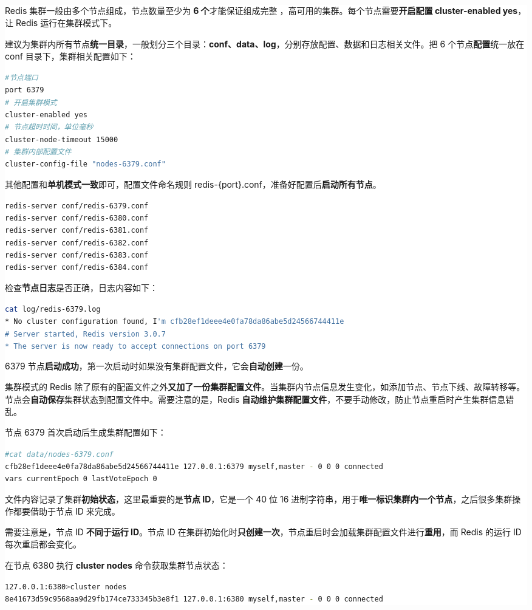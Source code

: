 Redis 集群一般由多个节点组成，节点数量至少为 **6 个**才能保证组成完整 ，高可用的集群。每个节点需要**开启配置 cluster-enabled yes**，让 Redis 运行在集群模式下。

建议为集群内所有节点**统一目录**，一般划分三个目录：**conf、data、log**，分别存放配置、数据和日志相关文件。把 6 个节点**配置**统一放在 conf 目录下，集群相关配置如下：

```bash
#节点端口
port 6379
# 开启集群模式
cluster-enabled yes
# 节点超时时间，单位毫秒
cluster-node-timeout 15000
# 集群内部配置文件
cluster-config-file "nodes-6379.conf"
```

其他配置和**单机模式一致**即可，配置文件命名规则 redis-{port}.conf，准备好配置后**启动所有节点**。

```bash
redis-server conf/redis-6379.conf
redis-server conf/redis-6380.conf
redis-server conf/redis-6381.conf
redis-server conf/redis-6382.conf
redis-server conf/redis-6383.conf
redis-server conf/redis-6384.conf
```

检查**节点日志**是否正确，日志内容如下：

```bash
cat log/redis-6379.log
* No cluster configuration found, I'm cfb28ef1deee4e0fa78da86abe5d24566744411e
# Server started, Redis version 3.0.7
* The server is now ready to accept connections on port 6379
```

6379 节点**启动成功**，第一次启动时如果没有集群配置文件，它会**自动创建**一份。

集群模式的 Redis 除了原有的配置文件之外**又加了一份集群配置文件**。当集群内节点信息发生变化，如添加节点、节点下线、故障转移等。节点会**自动保存**集群状态到配置文件中。需要注意的是，Redis **自动维护集群配置文件**，不要手动修改，防止节点重启时产生集群信息错乱。 

节点 6379 首次启动后生成集群配置如下：

```bash
#cat data/nodes-6379.conf
cfb28ef1deee4e0fa78da86abe5d24566744411e 127.0.0.1:6379 myself,master - 0 0 0 connected
vars currentEpoch 0 lastVoteEpoch 0
```

文件内容记录了集群**初始状态**，这里最重要的是**节点 ID**，它是一个 40 位 16 进制字符串，用于**唯一标识集群内一个节点**，之后很多集群操作都要借助于节点 ID 来完成。

需要注意是，节点 ID **不同于运行 ID**。节点 ID 在集群初始化时**只创建一次**，节点重启时会加载集群配置文件进行**重用**，而 Redis 的运行 ID 每次重启都会变化。

在节点 6380 执行 **cluster nodes** 命令获取集群节点状态：

```bash
127.0.0.1:6380>cluster nodes
8e41673d59c9568aa9d29fb174ce733345b3e8f1 127.0.0.1:6380 myself,master - 0 0 0 connected
```

